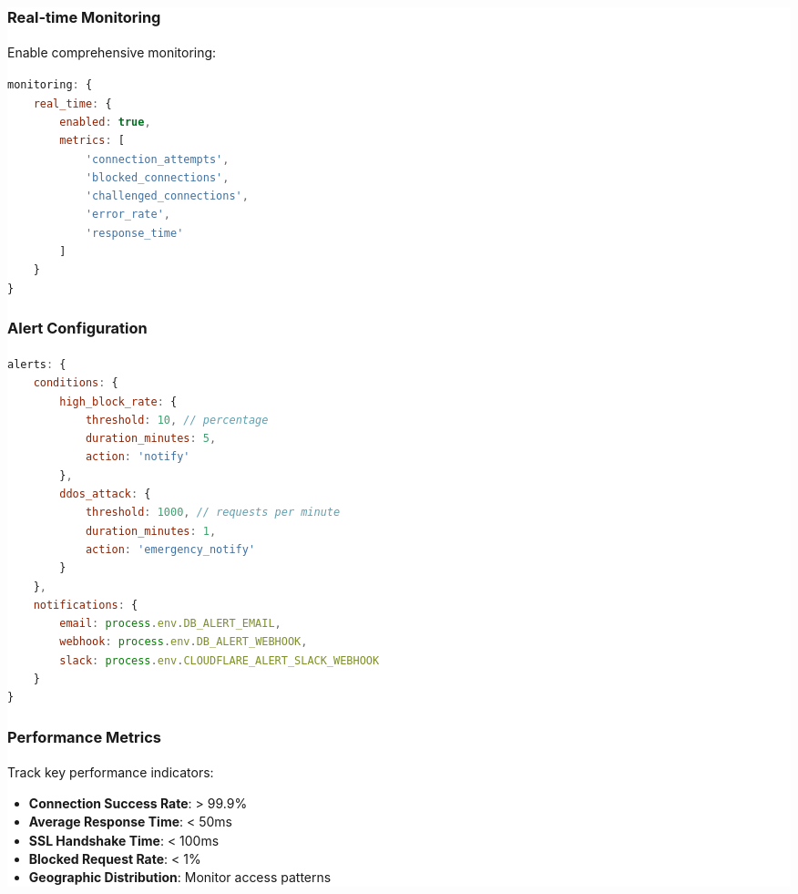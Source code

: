 ### Real-time Monitoring

Enable comprehensive monitoring:

```javascript
monitoring: {
    real_time: {
        enabled: true,
        metrics: [
            'connection_attempts',
            'blocked_connections',
            'challenged_connections',
            'error_rate',
            'response_time'
        ]
    }
}
```

### Alert Configuration

```javascript
alerts: {
    conditions: {
        high_block_rate: {
            threshold: 10, // percentage
            duration_minutes: 5,
            action: 'notify'
        },
        ddos_attack: {
            threshold: 1000, // requests per minute
            duration_minutes: 1,
            action: 'emergency_notify'
        }
    },
    notifications: {
        email: process.env.DB_ALERT_EMAIL,
        webhook: process.env.DB_ALERT_WEBHOOK,
        slack: process.env.CLOUDFLARE_ALERT_SLACK_WEBHOOK
    }
}
```

### Performance Metrics

Track key performance indicators:

- **Connection Success Rate**: > 99.9%
- **Average Response Time**: < 50ms
- **SSL Handshake Time**: < 100ms
- **Blocked Request Rate**: < 1%
- **Geographic Distribution**: Monitor access patterns
